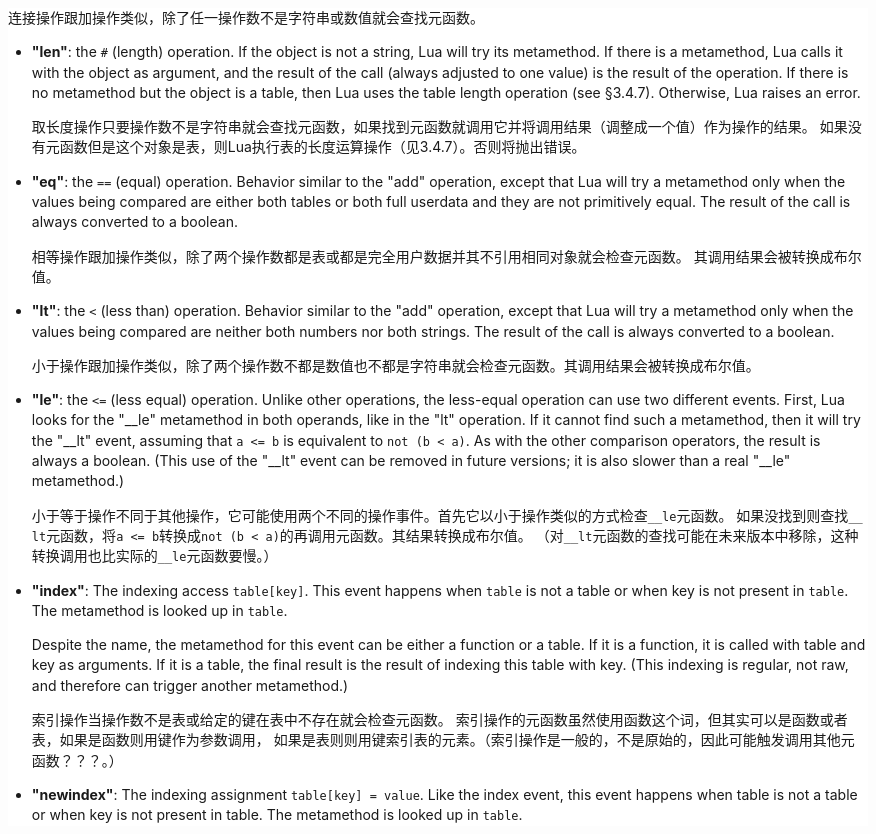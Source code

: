   连接操作跟加操作类似，除了任一操作数不是字符串或数值就会查找元函数。

- **"len"**: the `#` (length) operation. If the object is not a string, Lua will try its metamethod. 
  If there is a metamethod, Lua calls it with the object as argument, and the result of the call 
  (always adjusted to one value) is the result of the operation. If there is no metamethod but the object is a table, 
  then Lua uses the table length operation (see §3.4.7). Otherwise, Lua raises an error.

  取长度操作只要操作数不是字符串就会查找元函数，如果找到元函数就调用它并将调用结果（调整成一个值）作为操作的结果。
  如果没有元函数但是这个对象是表，则Lua执行表的长度运算操作（见3.4.7）。否则将抛出错误。

- **"eq"**: the `==` (equal) operation. Behavior similar to the "add" operation, 
  except that Lua will try a metamethod only when the values being compared are either both tables or 
  both full userdata and they are not primitively equal. The result of the call is always converted to a boolean.

  相等操作跟加操作类似，除了两个操作数都是表或都是完全用户数据并其不引用相同对象就会检查元函数。
  其调用结果会被转换成布尔值。

- **"lt"**: the `<` (less than) operation. Behavior similar to the "add" operation, 
  except that Lua will try a metamethod only when the values being compared are neither both numbers nor both strings. 
  The result of the call is always converted to a boolean.

  小于操作跟加操作类似，除了两个操作数不都是数值也不都是字符串就会检查元函数。其调用结果会被转换成布尔值。

- **"le"**: the `<=` (less equal) operation. Unlike other operations, 
  the less-equal operation can use two different events. 
  First, Lua looks for the "__le" metamethod in both operands, like in the "lt" operation. 
  If it cannot find such a metamethod, then it will try the "__lt" event, 
  assuming that `a <= b` is equivalent to `not (b < a)`. As with the other comparison operators, 
  the result is always a boolean. 
  (This use of the "__lt" event can be removed in future versions; it is also slower than a real "__le" metamethod.)

  小于等于操作不同于其他操作，它可能使用两个不同的操作事件。首先它以小于操作类似的方式检查`__le`元函数。
  如果没找到则查找`__lt`元函数，将`a <= b`转换成`not (b < a)`的再调用元函数。其结果转换成布尔值。
  （对`__lt`元函数的查找可能在未来版本中移除，这种转换调用也比实际的`__le`元函数要慢。）

- **"index"**: The indexing access `table[key]`. This event happens when `table` is not a table or 
  when key is not present in `table`. The metamethod is looked up in `table`. 

  Despite the name, the metamethod for this event can be either a function or a table. 
  If it is a function, it is called with table and key as arguments. 
  If it is a table, the final result is the result of indexing this table with key. 
  (This indexing is regular, not raw, and therefore can trigger another metamethod.)

  索引操作当操作数不是表或给定的键在表中不存在就会检查元函数。
  索引操作的元函数虽然使用函数这个词，但其实可以是函数或者表，如果是函数则用键作为参数调用，
  如果是表则则用键索引表的元素。（索引操作是一般的，不是原始的，因此可能触发调用其他元函数？？？。）
  
- **"newindex"**: The indexing assignment `table[key] = value`. 
  Like the index event, this event happens when table is not a table or when key is not present in table. 
  The metamethod is looked up in `table`.
